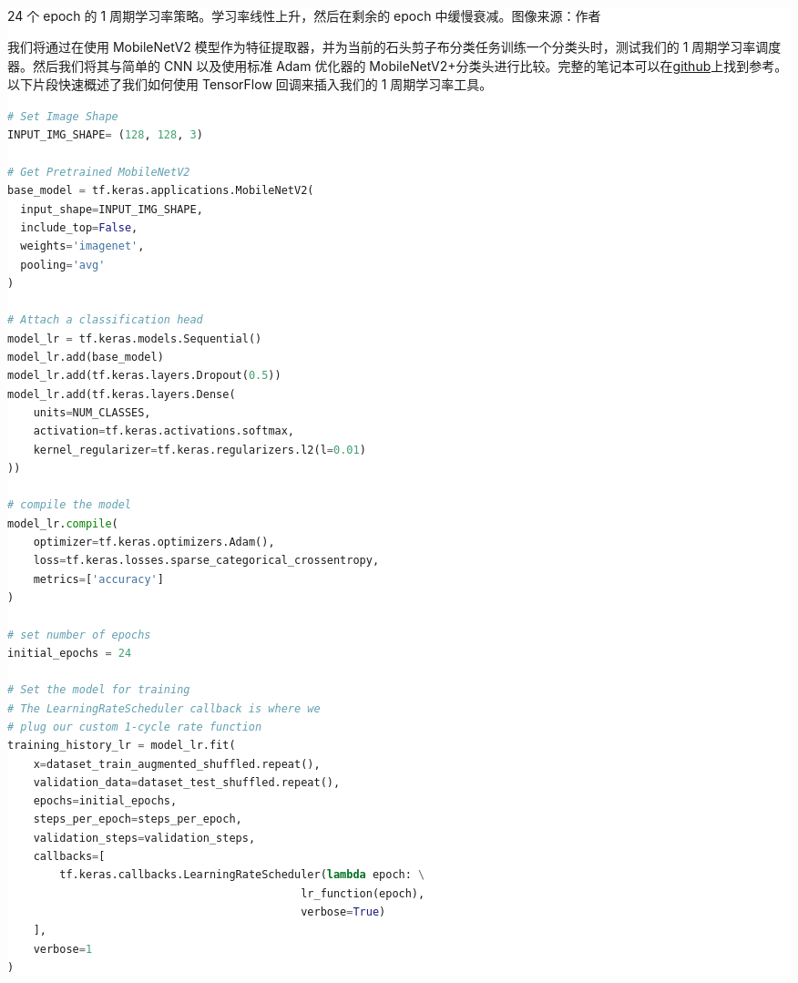 24 个 epoch 的 1 周期学习率策略。学习率线性上升，然后在剩余的 epoch 中缓慢衰减。图像来源：作者

我们将通过在使用 MobileNetV2 模型作为特征提取器，并为当前的石头剪子布分类任务训练一个分类头时，测试我们的 1 周期学习率调度器。然后我们将其与简单的 CNN 以及使用标准 Adam 优化器的 MobileNetV2+分类头进行比较。完整的笔记本可以在[github](https://github.com/raghavbali/python_notebooks/blob/master/supercharge_series/supercharge_learning_lr.ipynb)上找到参考。以下片段快速概述了我们如何使用 TensorFlow 回调来插入我们的 1 周期学习率工具。

```py
# Set Image Shape 
INPUT_IMG_SHAPE= (128, 128, 3)

# Get Pretrained MobileNetV2
base_model = tf.keras.applications.MobileNetV2(
  input_shape=INPUT_IMG_SHAPE,
  include_top=False,
  weights='imagenet',
  pooling='avg'
)

# Attach a classification head
model_lr = tf.keras.models.Sequential()
model_lr.add(base_model)
model_lr.add(tf.keras.layers.Dropout(0.5))
model_lr.add(tf.keras.layers.Dense(
    units=NUM_CLASSES,
    activation=tf.keras.activations.softmax,
    kernel_regularizer=tf.keras.regularizers.l2(l=0.01)
))

# compile the model
model_lr.compile(
    optimizer=tf.keras.optimizers.Adam(),
    loss=tf.keras.losses.sparse_categorical_crossentropy,
    metrics=['accuracy']
)

# set number of epochs
initial_epochs = 24

# Set the model for training
# The LearningRateScheduler callback is where we
# plug our custom 1-cycle rate function
training_history_lr = model_lr.fit(
    x=dataset_train_augmented_shuffled.repeat(),
    validation_data=dataset_test_shuffled.repeat(),
    epochs=initial_epochs,
    steps_per_epoch=steps_per_epoch,
    validation_steps=validation_steps,
    callbacks=[
        tf.keras.callbacks.LearningRateScheduler(lambda epoch: \
                                             lr_function(epoch),
                                             verbose=True)
    ],
    verbose=1
)
```
